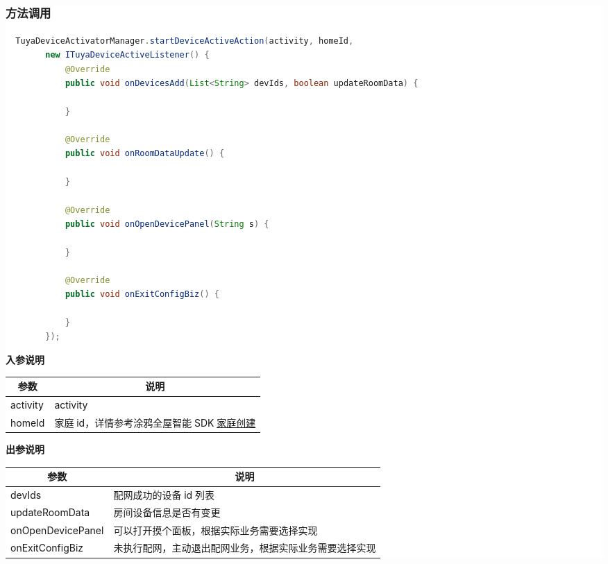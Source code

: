 ### 方法调用

```java
  TuyaDeviceActivatorManager.startDeviceActiveAction(activity, homeId, 
		new ITuyaDeviceActiveListener() {
            @Override
            public void onDevicesAdd(List<String> devIds, boolean updateRoomData) {
                
            }
            
            @Override
            public void onRoomDataUpdate() {
                
            }

            @Override
            public void onOpenDevicePanel(String s) {
                
            }

            @Override
            public void onExitConfigBiz() {
                
            }
    	});
```

**入参说明**

| 参数         | 说明 |
| ------------ | -------------------------- |
| activity          | activity |
| homeId          | 家庭 id，详情参考涂鸦全屋智能 SDK [家庭创建](https://tuyainc.github.io/tuyasmart_home_android_sdk_doc/zh-hans/resource/HomeManager.html) |

**出参说明**

| 参数         | 说明 |
| ------------ | -------------------------- |
| devIds          | 配网成功的设备 id 列表 |
| updateRoomData          | 房间设备信息是否有变更 |
| onOpenDevicePanel          | 可以打开摸个面板，根据实际业务需要选择实现 |
| onExitConfigBiz          | 未执行配网，主动退出配网业务，根据实际业务需要选择实现 |
